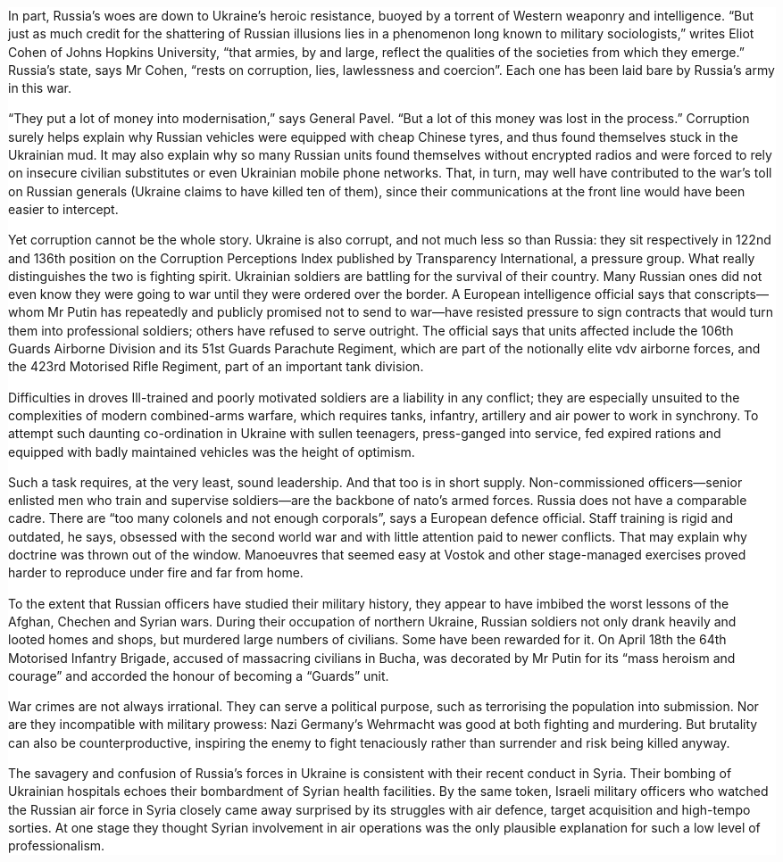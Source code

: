
In part, Russia’s woes are down to Ukraine’s heroic resistance, buoyed by a torrent of Western weaponry and intelligence. “But just as much credit for the shattering of Russian illusions lies in a phenomenon long known to military sociologists,” writes Eliot Cohen of Johns Hopkins University, “that armies, by and large, reflect the qualities of the societies from which they emerge.” Russia’s state, says Mr Cohen, “rests on corruption, lies, lawlessness and coercion”. Each one has been laid bare by Russia’s army in this war.

“They put a lot of money into modernisation,” says General Pavel. “But a lot of this money was lost in the process.” Corruption surely helps explain why Russian vehicles were equipped with cheap Chinese tyres, and thus found themselves stuck in the Ukrainian mud. It may also explain why so many Russian units found themselves without encrypted radios and were forced to rely on insecure civilian substitutes or even Ukrainian mobile phone networks. That, in turn, may well have contributed to the war’s toll on Russian generals (Ukraine claims to have killed ten of them), since their communications at the front line would have been easier to intercept.

Yet corruption cannot be the whole story. Ukraine is also corrupt, and not much less so than Russia: they sit respectively in 122nd and 136th position on the Corruption Perceptions Index published by Transparency International, a pressure group. What really distinguishes the two is fighting spirit. Ukrainian soldiers are battling for the survival of their country. Many Russian ones did not even know they were going to war until they were ordered over the border. A European intelligence official says that conscripts—whom Mr Putin has repeatedly and publicly promised not to send to war—have resisted pressure to sign contracts that would turn them into professional soldiers; others have refused to serve outright. The official says that units affected include the 106th Guards Airborne Division and its 51st Guards Parachute Regiment, which are part of the notionally elite vdv airborne forces, and the 423rd Motorised Rifle Regiment, part of an important tank division.

Difficulties in droves
Ill-trained and poorly motivated soldiers are a liability in any conflict; they are especially unsuited to the complexities of modern combined-arms warfare, which requires tanks, infantry, artillery and air power to work in synchrony. To attempt such daunting co-ordination in Ukraine with sullen teenagers, press-ganged into service, fed expired rations and equipped with badly maintained vehicles was the height of optimism.

Such a task requires, at the very least, sound leadership. And that too is in short supply. Non-commissioned officers—senior enlisted men who train and supervise soldiers—are the backbone of nato’s armed forces. Russia does not have a comparable cadre. There are “too many colonels and not enough corporals”, says a European defence official. Staff training is rigid and outdated, he says, obsessed with the second world war and with little attention paid to newer conflicts. That may explain why doctrine was thrown out of the window. Manoeuvres that seemed easy at Vostok and other stage-managed exercises proved harder to reproduce under fire and far from home.

To the extent that Russian officers have studied their military history, they appear to have imbibed the worst lessons of the Afghan, Chechen and Syrian wars. During their occupation of northern Ukraine, Russian soldiers not only drank heavily and looted homes and shops, but murdered large numbers of civilians. Some have been rewarded for it. On April 18th the 64th Motorised Infantry Brigade, accused of massacring civilians in Bucha, was decorated by Mr Putin for its “mass heroism and courage” and accorded the honour of becoming a “Guards” unit.

War crimes are not always irrational. They can serve a political purpose, such as terrorising the population into submission. Nor are they incompatible with military prowess: Nazi Germany’s Wehrmacht was good at both fighting and murdering. But brutality can also be counterproductive, inspiring the enemy to fight tenaciously rather than surrender and risk being killed anyway.

The savagery and confusion of Russia’s forces in Ukraine is consistent with their recent conduct in Syria. Their bombing of Ukrainian hospitals echoes their bombardment of Syrian health facilities. By the same token, Israeli military officers who watched the Russian air force in Syria closely came away surprised by its struggles with air defence, target acquisition and high-tempo sorties. At one stage they thought Syrian involvement in air operations was the only plausible explanation for such a low level of professionalism.
